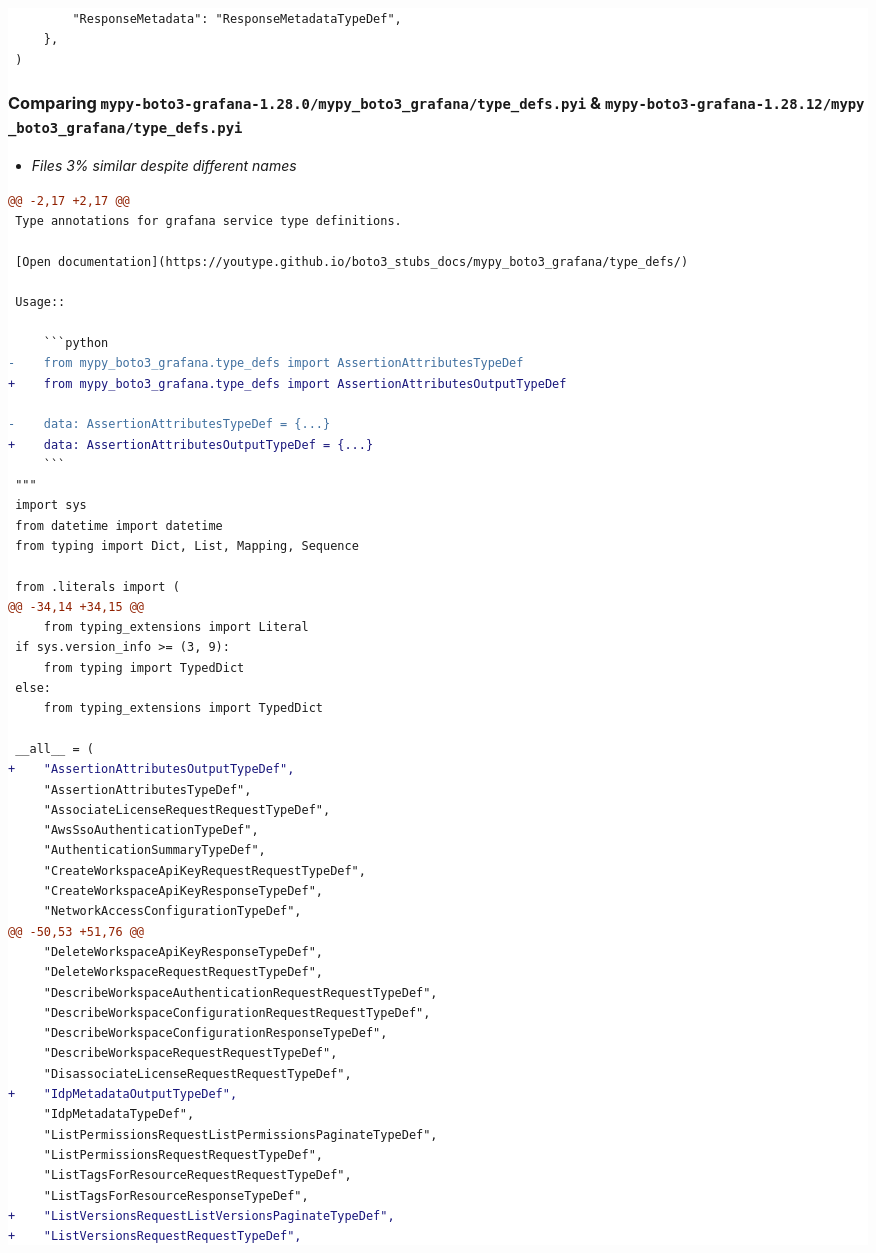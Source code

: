```diff
         "ResponseMetadata": "ResponseMetadataTypeDef",
     },
 )
```

### Comparing `mypy-boto3-grafana-1.28.0/mypy_boto3_grafana/type_defs.pyi` & `mypy-boto3-grafana-1.28.12/mypy_boto3_grafana/type_defs.pyi`

 * *Files 3% similar despite different names*

```diff
@@ -2,17 +2,17 @@
 Type annotations for grafana service type definitions.
 
 [Open documentation](https://youtype.github.io/boto3_stubs_docs/mypy_boto3_grafana/type_defs/)
 
 Usage::
 
     ```python
-    from mypy_boto3_grafana.type_defs import AssertionAttributesTypeDef
+    from mypy_boto3_grafana.type_defs import AssertionAttributesOutputTypeDef
 
-    data: AssertionAttributesTypeDef = {...}
+    data: AssertionAttributesOutputTypeDef = {...}
     ```
 """
 import sys
 from datetime import datetime
 from typing import Dict, List, Mapping, Sequence
 
 from .literals import (
@@ -34,14 +34,15 @@
     from typing_extensions import Literal
 if sys.version_info >= (3, 9):
     from typing import TypedDict
 else:
     from typing_extensions import TypedDict
 
 __all__ = (
+    "AssertionAttributesOutputTypeDef",
     "AssertionAttributesTypeDef",
     "AssociateLicenseRequestRequestTypeDef",
     "AwsSsoAuthenticationTypeDef",
     "AuthenticationSummaryTypeDef",
     "CreateWorkspaceApiKeyRequestRequestTypeDef",
     "CreateWorkspaceApiKeyResponseTypeDef",
     "NetworkAccessConfigurationTypeDef",
@@ -50,53 +51,76 @@
     "DeleteWorkspaceApiKeyResponseTypeDef",
     "DeleteWorkspaceRequestRequestTypeDef",
     "DescribeWorkspaceAuthenticationRequestRequestTypeDef",
     "DescribeWorkspaceConfigurationRequestRequestTypeDef",
     "DescribeWorkspaceConfigurationResponseTypeDef",
     "DescribeWorkspaceRequestRequestTypeDef",
     "DisassociateLicenseRequestRequestTypeDef",
+    "IdpMetadataOutputTypeDef",
     "IdpMetadataTypeDef",
     "ListPermissionsRequestListPermissionsPaginateTypeDef",
     "ListPermissionsRequestRequestTypeDef",
     "ListTagsForResourceRequestRequestTypeDef",
     "ListTagsForResourceResponseTypeDef",
+    "ListVersionsRequestListVersionsPaginateTypeDef",
+    "ListVersionsRequestRequestTypeDef",
```